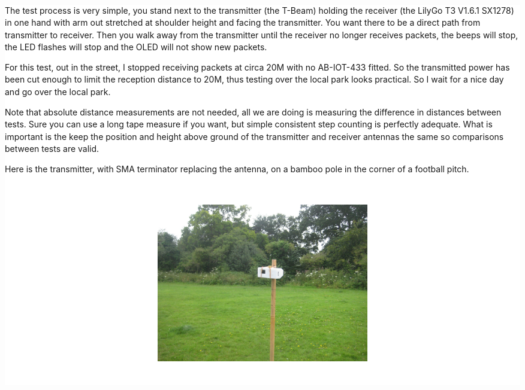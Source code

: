 The test process is very simple, you stand next to the transmitter (the T-Beam) holding the receiver (the LilyGo T3 V1.6.1 SX1278) in one hand with arm out stretched at shoulder height and facing the transmitter. You want there to be a direct path from transmitter to receiver. Then you walk away from the transmitter until the receiver no longer receives packets, the beeps will stop, the LED flashes will stop and the OLED will not show new packets.   

For this test, out in the street, I stopped receiving packets at circa 20M with no AB-IOT-433 fitted. So the transmitted power has been cut enough to limit the reception distance to 20M, thus testing over the local park looks practical. So I wait for a nice day and go over the local park. 

Note that absolute distance measurements are not needed, all we are doing is measuring the difference in distances between tests. Sure you can use a long tape measure if you want, but simple consistent step counting is perfectly adequate. What is important is the keep the position and height above ground of the transmitter and receiver antennas  the same so comparisons between tests are valid. 

Here is the transmitter, with SMA terminator replacing the antenna, on a bamboo pole in the corner of a football pitch.  

<br>
<p align="center">
  <img width="350"  src="/images/220724_3.jpg">
</p>
<br>
